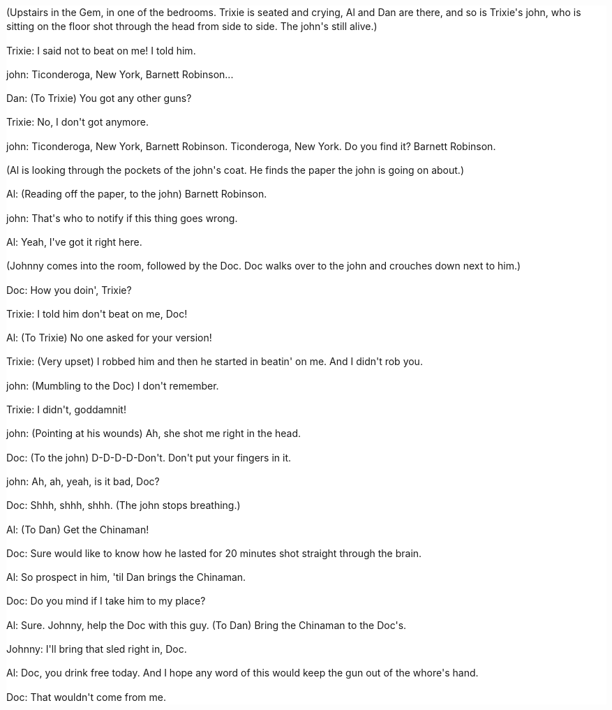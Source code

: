 (Upstairs in the Gem, in one of the bedrooms. Trixie is seated and crying, Al and Dan are there, and so is Trixie's john, who is sitting on the floor shot through the head from side to side. The john's still alive.)

Trixie: I said not to beat on me! I told him.

john: Ticonderoga, New York, Barnett Robinson...

Dan: (To Trixie) You got any other guns?

Trixie: No, I don't got anymore.

john: Ticonderoga, New York, Barnett Robinson. Ticonderoga, New York. Do you find it? Barnett Robinson.

(Al is looking through the pockets of the john's coat. He finds the paper the john is going on about.)

Al: (Reading off the paper, to the john) Barnett Robinson.

john: That's who to notify if this thing goes wrong.

Al: Yeah, I've got it right here.

(Johnny comes into the room, followed by the Doc. Doc walks over to the john and crouches down next to him.)

Doc: How you doin', Trixie?

Trixie: I told him don't beat on me, Doc!

Al: (To Trixie) No one asked for your version!

Trixie: (Very upset) I robbed him and then he started in beatin' on me. And I didn't rob you.

john: (Mumbling to the Doc) I don't remember.

Trixie: I didn't, goddamnit!

john: (Pointing at his wounds) Ah, she shot me right in the head.

Doc: (To the john) D-D-D-D-Don't. Don't put your fingers in it.

john: Ah, ah, yeah, is it bad, Doc?

Doc: Shhh, shhh, shhh. (The john stops breathing.)

Al: (To Dan) Get the Chinaman!

Doc: Sure would like to know how he lasted for 20 minutes shot straight through the brain.

Al: So prospect in him, 'til Dan brings the Chinaman.

Doc: Do you mind if I take him to my place?

Al: Sure. Johnny, help the Doc with this guy. (To Dan) Bring the Chinaman to the Doc's.

Johnny: I'll bring that sled right in, Doc.

Al: Doc, you drink free today. And I hope any word of this would keep the gun out of the whore's hand.

Doc: That wouldn't come from me.
